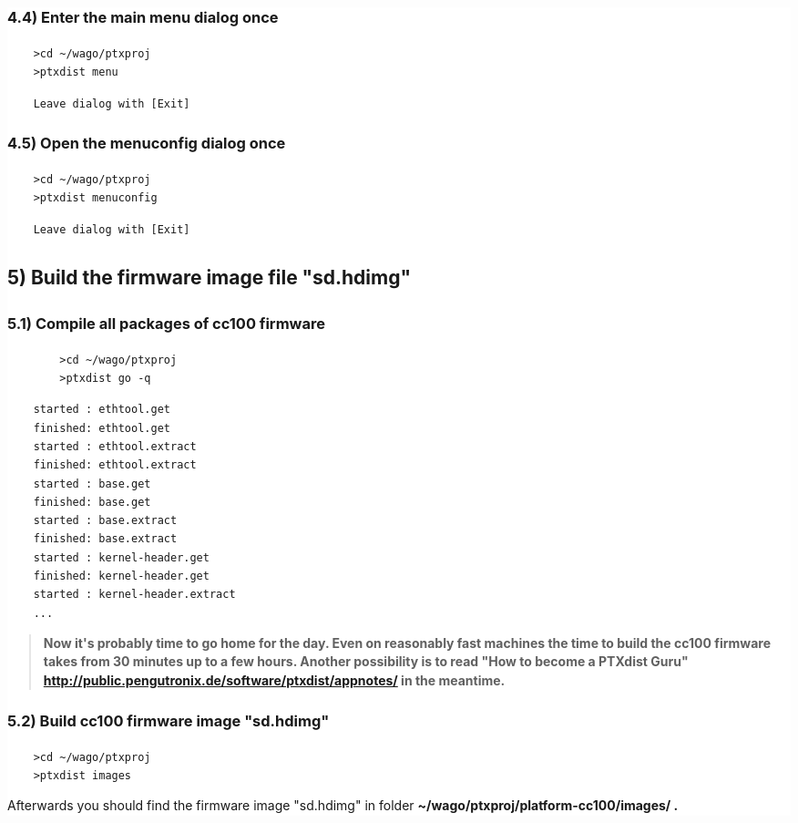 ### 4.4) Enter the main menu dialog once
```
    >cd ~/wago/ptxproj
    >ptxdist menu
```
```
    Leave dialog with [Exit]
```

### 4.5) Open the menuconfig dialog once
```
    >cd ~/wago/ptxproj
    >ptxdist menuconfig
```
```
    Leave dialog with [Exit]
```

## 5) Build the firmware image file "sd.hdimg"

### 5.1) Compile all packages of cc100 firmware
```
        >cd ~/wago/ptxproj
        >ptxdist go -q
```
```
    started : ethtool.get
    finished: ethtool.get
    started : ethtool.extract
    finished: ethtool.extract
    started : base.get
    finished: base.get
    started : base.extract
    finished: base.extract
    started : kernel-header.get
    finished: kernel-header.get
    started : kernel-header.extract
    ...
```
>__Now it's probably time to go home for the day.
>Even on reasonably fast machines the time to build the cc100 
>firmware takes from 30 minutes up to a few hours.
>Another possibility is to read "How to become a PTXdist Guru"
>http://public.pengutronix.de/software/ptxdist/appnotes/
>in the meantime.__

### 5.2) Build cc100 firmware image "sd.hdimg"
```
    >cd ~/wago/ptxproj
    >ptxdist images
```
Afterwards you should find the firmware image "sd.hdimg" in folder
   **~/wago/ptxproj/platform-cc100/images/ .**
